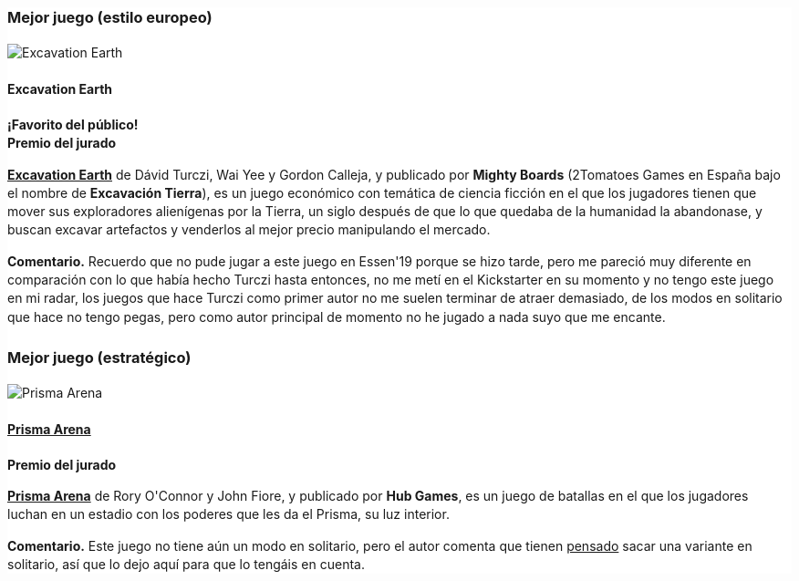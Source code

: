 ### Mejor juego (estilo europeo)

<div class="row">
    <div class="col-md-3">
        <img width="500" height="500"
            src="https://cf.geekdo-images.com/wMXOMmbO9ktgHYhEQSrDlg__imagepage/img/EDomTiYhJi0qXrOTDcMwasy0_LM=/fit-in/900x600/filters:no_upscale():strip_icc()/pic5012390.jpg"
        class="img-thumbnail" alt="Excavation Earth">
    </div>
    <div class="col-md-9">
         <h4>Excavation Earth</h4>
         <div class="alert alert-warning" role="alert">
         <strong>¡Favorito del público!</strong></div>
         <div class="alert alert-warning" role="alert">
         <strong>Premio del jurado</strong></div>
         <p><strong><a
    href="https://boardgamegeek.com/boardgame/292126/excavation-earth">Excavation
    Earth</a></strong> de  Dávid Turczi, Wai Yee y Gordon Calleja, y publicado
    por <strong>Mighty Boards</strong> (2Tomatoes Games en España bajo el
    nombre de <strong>Excavación Tierra</strong>), es un juego económico con
    temática de ciencia ficción en el que los jugadores tienen que mover sus
    exploradores alienígenas por la Tierra, un siglo después de que lo que
    quedaba de la  humanidad la abandonase, y buscan excavar artefactos y
    venderlos al mejor precio manipulando el mercado.</p>
        <p><strong>Comentario.</strong> Recuerdo que no pude jugar a este juego
    en Essen'19 porque se hizo tarde, pero me pareció muy diferente en
    comparación con lo que había hecho Turczi hasta entonces, no me metí en el
    Kickstarter en su momento y no tengo este juego en mi radar, los juegos que
    hace Turczi como primer autor no me suelen terminar de atraer demasiado, de
    los modos en solitario que hace no tengo pegas, pero como autor principal
    de momento no he jugado a nada suyo que me encante.</p>
     </div>
</div>


### Mejor juego (estratégico)

<div class="row">
    <div class="col-md-3">
        <img width="500" height="500"
            src="https://cf.geekdo-images.com/nVaa6-8wlKEsD1Lw4FFkGQ__imagepage/img/_CJqTOEWxstEmexslVXHzSBi0hU=/fit-in/900x600/filters:no_upscale():strip_icc()/pic5378437.jpg"
        class="img-thumbnail" alt="Prisma Arena">
    </div>
    <div class="col-md-9">
         <h4><a href="https://amzn.to/3roawUh">Prisma Arena</a></h4>
         <div class="alert alert-warning" role="alert">
         <strong>Premio del jurado</strong></div>
         <p><strong><a
    href="https://boardgamegeek.com/boardgame/277692/prisma-arena">Prisma
    Arena</a></strong> de Rory O'Connor y John Fiore, y publicado por
    <strong>Hub Games</strong>, es un juego de batallas en el que los jugadores
    luchan en un estadio con los poderes que les da el Prisma, su luz interior.</p>
        <p><strong>Comentario.</strong> Este juego no tiene aún un modo en
    solitario, pero el autor comenta que tienen <a
    href="https://boardgamegeek.com/thread/2648269/article/37597518#37597518">pensado</a>
    sacar una variante en solitario, así que lo dejo aquí para que lo tengáis
    en cuenta.</p>
     </div>
</div>
